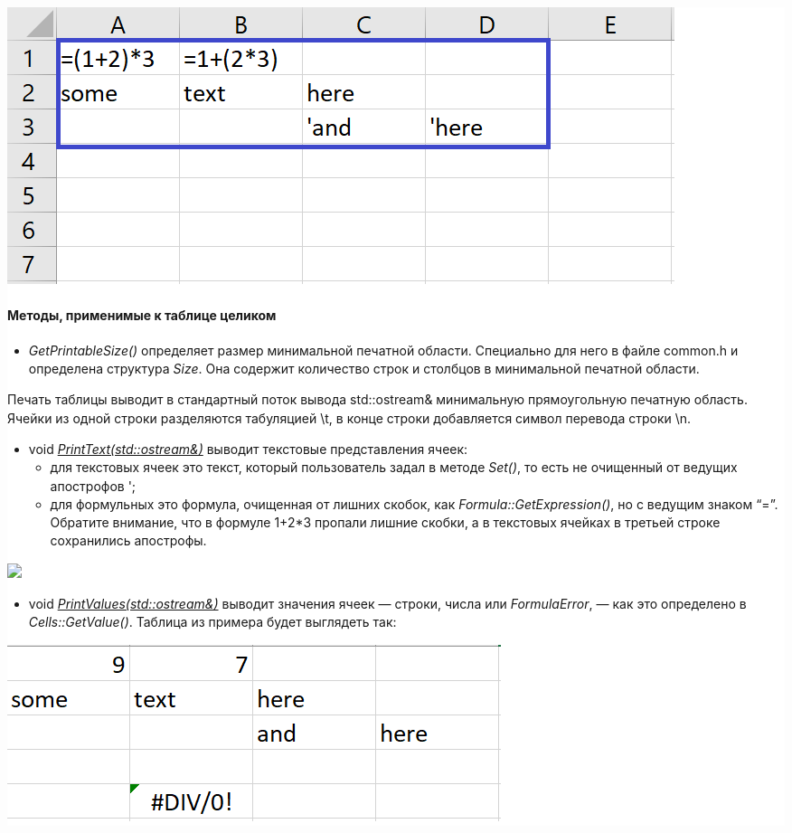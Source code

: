 ![](./images/print_size_2.png)

#### Методы, применимые к таблице целиком

- *GetPrintableSize()* определяет размер минимальной печатной области. Специально для него в файле common.h и определена структура *Size*. Она содержит количество строк и столбцов в минимальной печатной области.

Печать таблицы выводит в стандартный поток вывода std::ostream& минимальную прямоугольную печатную область. Ячейки из одной строки разделяются табуляцией \t, в конце строки добавляется символ перевода строки \n.
- void [*PrintText(std::ostream&)*](https://github.com/konstantinbelousovEC/cpp-spreadsheet/blob/f871cf7213900bba93ff7dbe301b240d0d800675/spreadsheet/sheet.cpp#L71) выводит текстовые представления ячеек:
    - для текстовых ячеек это текст, который пользователь задал в методе *Set()*, то есть не очищенный от ведущих апострофов ';
    - для формульных это формула, очищенная от лишних скобок, как *Formula::GetExpression()*, но с ведущим знаком “=”.
    Обратите внимание, что в формуле 1+2*3 пропали лишние скобки, а в текстовых ячейках в третьей строке сохранились апострофы.

![](./images/table_methods_1.png)

- void [*PrintValues(std::ostream&)*](https://github.com/konstantinbelousovEC/cpp-spreadsheet/blob/f871cf7213900bba93ff7dbe301b240d0d800675/spreadsheet/sheet.cpp#L67) выводит значения ячеек — строки, числа или *FormulaError*, — как это определено в *Cells::GetValue()*. Таблица из примера будет выглядеть так:

![](./images/print_values_1.png)
